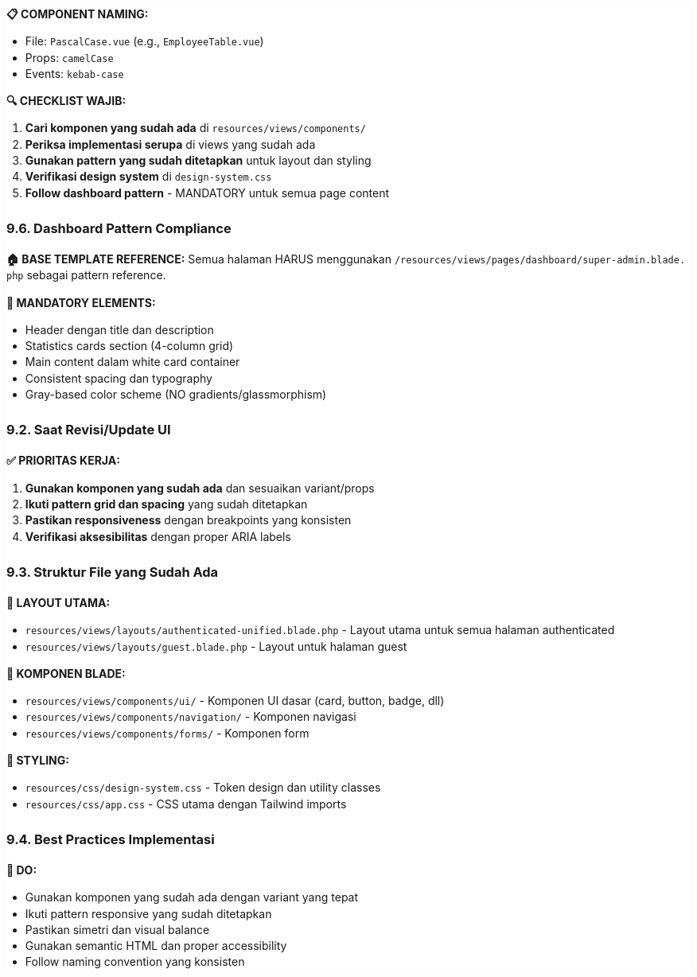 **📋 COMPONENT NAMING:**
- File: `PascalCase.vue` (e.g., `EmployeeTable.vue`)
- Props: `camelCase`
- Events: `kebab-case`

**🔍 CHECKLIST WAJIB:**
1. **Cari komponen yang sudah ada** di `resources/views/components/`
2. **Periksa implementasi serupa** di views yang sudah ada
3. **Gunakan pattern yang sudah ditetapkan** untuk layout dan styling
4. **Verifikasi design system** di `design-system.css`
5. **Follow dashboard pattern** - MANDATORY untuk semua page content

### 9.6. Dashboard Pattern Compliance

**🏠 BASE TEMPLATE REFERENCE:**
Semua halaman HARUS menggunakan `/resources/views/pages/dashboard/super-admin.blade.php` sebagai pattern reference.

**🎯 MANDATORY ELEMENTS:**
- Header dengan title dan description
- Statistics cards section (4-column grid)
- Main content dalam white card container
- Consistent spacing dan typography
- Gray-based color scheme (NO gradients/glassmorphism)

### 9.2. Saat Revisi/Update UI

**✅ PRIORITAS KERJA:**
1. **Gunakan komponen yang sudah ada** dan sesuaikan variant/props
2. **Ikuti pattern grid dan spacing** yang sudah ditetapkan
3. **Pastikan responsiveness** dengan breakpoints yang konsisten
4. **Verifikasi aksesibilitas** dengan proper ARIA labels

### 9.3. Struktur File yang Sudah Ada

**📂 LAYOUT UTAMA:**
*   `resources/views/layouts/authenticated-unified.blade.php` - Layout utama untuk semua halaman authenticated
*   `resources/views/layouts/guest.blade.php` - Layout untuk halaman guest

**🧩 KOMPONEN BLADE:**
*   `resources/views/components/ui/` - Komponen UI dasar (card, button, badge, dll)
*   `resources/views/components/navigation/` - Komponen navigasi
*   `resources/views/components/forms/` - Komponen form

**🎨 STYLING:**
*   `resources/css/design-system.css` - Token design dan utility classes
*   `resources/css/app.css` - CSS utama dengan Tailwind imports

### 9.4. Best Practices Implementasi

**🚀 DO:**
*   Gunakan komponen yang sudah ada dengan variant yang tepat
*   Ikuti pattern responsive yang sudah ditetapkan
*   Pastikan simetri dan visual balance
*   Gunakan semantic HTML dan proper accessibility
*   Follow naming convention yang konsisten
